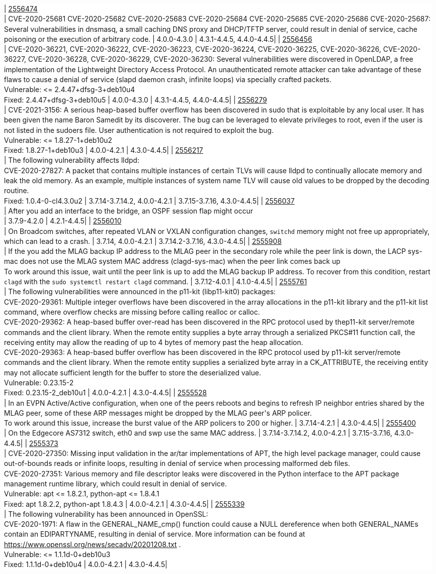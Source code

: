 | <a name="2556474"></a> [2556474](#2556474) <a name="2556474"></a> <br /> | CVE-2020-25681 CVE-2020-25682 CVE-2020-25683 CVE-2020-25684 CVE-2020-25685 CVE-2020-25686 CVE-2020-25687: Several vulnerabilities in dnsmasq, a small caching DNS proxy and DHCP/TFTP server, could result in denial of service, cache poisoning or the execution of arbitrary code. | 4.0.0-4.3.0 | 4.3.1-4.4.5, 4.4.0-4.4.5|
| <a name="2556456"></a> [2556456](#2556456) <a name="2556456"></a> <br /> | CVE-2020-36221, CVE-2020-36222, CVE-2020-36223, CVE-2020-36224, CVE-2020-36225, CVE-2020-36226, CVE-2020-36227, CVE-2020-36228, CVE-2020-36229, CVE-2020-36230:  Several vulnerabilities were discovered in OpenLDAP, a free implementation of the Lightweight Directory Access Protocol. An unauthenticated remote attacker can take advantage of these flaws to cause a denial of service (slapd daemon crash, infinite loops) via specially crafted packets.<br />Vulnerable: <= 2.4.47+dfsg-3+deb10u4<br />Fixed: 2.4.47+dfsg-3+deb10u5 | 4.0.0-4.3.0 | 4.3.1-4.4.5, 4.4.0-4.4.5|
| <a name="2556279"></a> [2556279](#2556279) <a name="2556279"></a> <br /> | CVE-2021-3156: A serious heap-based buffer overflow has been discovered in sudo that is exploitable by any local user. It has been given the name Baron Samedit by its discoverer. The bug can be leveraged to elevate privileges to root, even if the user is not listed in the sudoers file. User authentication is not required to exploit the bug.<br />Vulnerable: <= 1.8.27-1+deb10u2<br />Fixed: 1.8.27-1+deb10u3 | 4.0.0-4.2.1 | 4.3.0-4.4.5|
| <a name="2556217"></a> [2556217](#2556217) <a name="2556217"></a> <br /> | The following vulnerability affects lldpd:<br />CVE-2020-27827: A packet that contains multiple instances of certain TLVs will cause lldpd to continually allocate memory and leak the old memory.  As an example, multiple instances of system name TLV will cause old values to be dropped by the decoding routine.<br />Fixed: 1.0.4-0-cl4.3.0u2 | 3.7.14-3.7.14.2, 4.0.0-4.2.1 | 3.7.15-3.7.16, 4.3.0-4.4.5|
| <a name="2556037"></a> [2556037](#2556037) <a name="2556037"></a> <br /> | After you add an interface to the bridge, an OSPF session flap might occur<br /> | 3.7.9-4.2.0 | 4.2.1-4.4.5|
| <a name="2556010"></a> [2556010](#2556010) <a name="2556010"></a> <br /> | On Broadcom switches, after repeated VLAN or VXLAN configuration changes, <code>switchd</code> memory might not free up appropriately, which can lead to a crash.  | 3.7.14, 4.0.0-4.2.1 | 3.7.14.2-3.7.16, 4.3.0-4.4.5|
| <a name="2555908"></a> [2555908](#2555908) <a name="2555908"></a> <br /> | If the you add the MLAG backup IP address to the MLAG peer in the secondary role while the peer link is down, the LACP sys-mac does not use the MLAG system MAC address (clagd-sys-mac) when the peer link comes back up<br />To work around this issue, wait until the peer link is up to add the MLAG backup IP address.  To recover from this condition, restart <code>clagd</code> with the <code>sudo systemctl restart clagd</code> command. | 3.7.12-4.0.1 | 4.1.0-4.4.5|
| <a name="2555761"></a> [2555761](#2555761) <a name="2555761"></a> <br /> | The following vulnerabilities were announced in the p11-kit (libp11-kit0) packages:<br />CVE-2020-29361: Multiple integer overflows have been discovered in the array allocations in the p11-kit library and the p11-kit list command, where overflow checks are missing before calling realloc or calloc.<br />CVE-2020-29362: A heap-based buffer over-read has been discovered in the RPC protocol used by thep11-kit server/remote commands and the client library. When the remote entity supplies a byte array through a serialized PKCS#11 function call, the receiving entity may allow the reading of up to 4 bytes of memory past the heap allocation.<br />CVE-2020-29363: A heap-based buffer overflow has been discovered in the RPC protocol used by p11-kit server/remote commands and the client library. When the remote entity supplies a serialized byte array in a CK_ATTRIBUTE, the receiving entity may not allocate sufficient length for the buffer to store the deserialized value.<br />Vulnerable: 0.23.15-2<br />Fixed: 0.23.15-2_deb10u1 | 4.0.0-4.2.1 | 4.3.0-4.4.5|
| <a name="2555528"></a> [2555528](#2555528) <a name="2555528"></a> <br /> | In an EVPN Active/Active configuration, when one of the peers reboots and begins to refresh IP neighbor entries shared by the MLAG peer, some of these ARP messages might be dropped by the MLAG peer's ARP policer.<br />To work around this issue, increase the burst value of the ARP policers to 200 or higher. | 3.7.14-4.2.1 | 4.3.0-4.4.5|
| <a name="2555400"></a> [2555400](#2555400) <a name="2555400"></a> <br /> | On the Edgecore AS7312 switch, eth0 and swp use the same MAC address. | 3.7.14-3.7.14.2, 4.0.0-4.2.1 | 3.7.15-3.7.16, 4.3.0-4.4.5|
| <a name="2555373"></a> [2555373](#2555373) <a name="2555373"></a> <br /> | CVE-2020-27350: Missing input validation in the ar/tar implementations of APT, the high level package manager, could cause out-of-bounds reads or infinite loops, resulting in denial of service when processing malformed deb files.<br />CVE-2020-27351: Various memory and file descriptor leaks were discovered in the Python interface to the APT package management runtime library, which could result in denial of service.<br />Vulnerable: apt <= 1.8.2.1, python-apt <= 1.8.4.1<br />Fixed: apt 1.8.2.2, python-apt 1.8.4.3 | 4.0.0-4.2.1 | 4.3.0-4.4.5|
| <a name="2555339"></a> [2555339](#2555339) <a name="2555339"></a> <br /> | The following vulnerability has been announced in OpenSSL:<br />CVE-2020-1971: A flaw in the GENERAL_NAME_cmp() function could cause a NULL dereference when both GENERAL_NAMEs contain an EDIPARTYNAME, resulting in denial of service.  More information can be found at https://www.openssl.org/news/secadv/20201208.txt .<br />Vulnerable: <= 1.1.1d-0+deb10u3<br />Fixed: 1.1.1d-0+deb10u4 | 4.0.0-4.2.1 | 4.3.0-4.4.5|